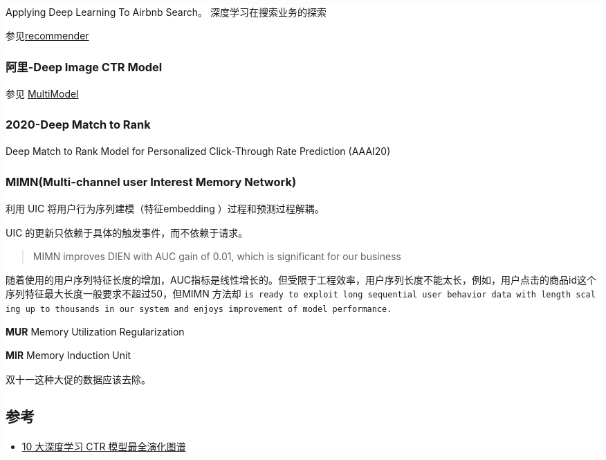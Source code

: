 Applying Deep Learning To Airbnb Search。
深度学习在搜索业务的探索

参见[recommender](./recommender.md)

### 阿里-Deep Image CTR Model

参见 [MultiModel](./multimodel.md)

### 2020-Deep Match to Rank

Deep Match to Rank Model for Personalized Click-Through Rate Prediction (AAAI20)


### MIMN(Multi-channel user Interest Memory Network)



利用 UIC 将用户行为序列建模（特征embedding ）过程和预测过程解耦。

UIC 的更新只依赖于具体的触发事件，而不依赖于请求。

> MIMN improves DIEN with AUC gain of 0.01, which is significant for our business

随着使用的用户序列特征长度的增加，AUC指标是线性增长的。但受限于工程效率，用户序列长度不能太长，例如，用户点击的商品id这个序列特征最大长度一般要求不超过50，但MIMN 方法却 `is ready to exploit long sequential user behavior data with length scaling up to thousands in our system and enjoys improvement of model performance. `


**MUR**
Memory Utilization Regularization


**MIR**
Memory Induction Unit



双十一这种大促的数据应该去除。





## 参考

- [10 大深度学习 CTR 模型最全演化图谱](https://zhuanlan.zhihu.com/p/63186101)
